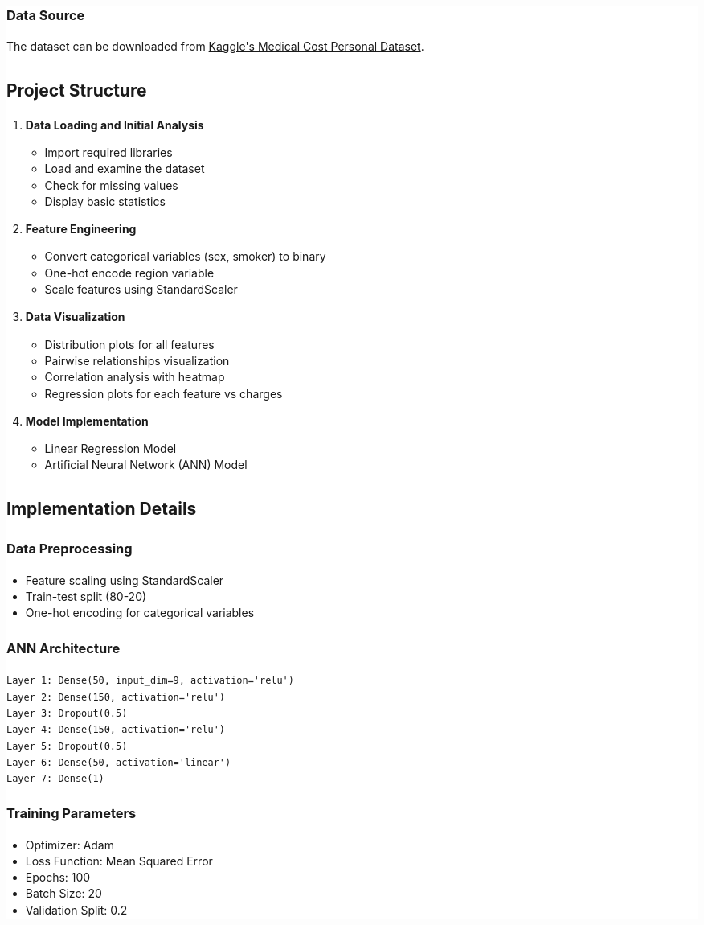 ### Data Source
The dataset can be downloaded from [Kaggle's Medical Cost Personal Dataset](https://www.kaggle.com/datasets/mirichoi0218/insurance).

## Project Structure
1. **Data Loading and Initial Analysis**
   - Import required libraries
   - Load and examine the dataset
   - Check for missing values
   - Display basic statistics

2. **Feature Engineering**
   - Convert categorical variables (sex, smoker) to binary
   - One-hot encode region variable
   - Scale features using StandardScaler

3. **Data Visualization**
   - Distribution plots for all features
   - Pairwise relationships visualization
   - Correlation analysis with heatmap
   - Regression plots for each feature vs charges

4. **Model Implementation**
   - Linear Regression Model
   - Artificial Neural Network (ANN) Model

## Implementation Details

### Data Preprocessing
- Feature scaling using StandardScaler
- Train-test split (80-20)
- One-hot encoding for categorical variables

### ANN Architecture
```
Layer 1: Dense(50, input_dim=9, activation='relu')
Layer 2: Dense(150, activation='relu')
Layer 3: Dropout(0.5)
Layer 4: Dense(150, activation='relu')
Layer 5: Dropout(0.5)
Layer 6: Dense(50, activation='linear')
Layer 7: Dense(1)
```

### Training Parameters
- Optimizer: Adam
- Loss Function: Mean Squared Error
- Epochs: 100
- Batch Size: 20
- Validation Split: 0.2
